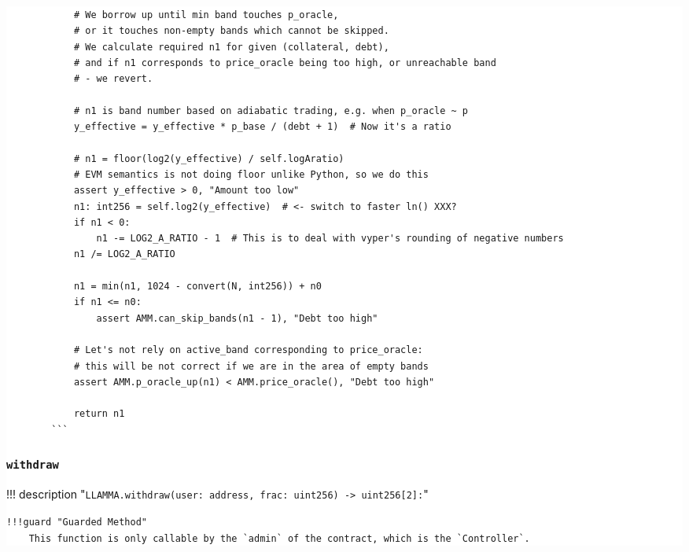                 # We borrow up until min band touches p_oracle,
                # or it touches non-empty bands which cannot be skipped.
                # We calculate required n1 for given (collateral, debt),
                # and if n1 corresponds to price_oracle being too high, or unreachable band
                # - we revert.

                # n1 is band number based on adiabatic trading, e.g. when p_oracle ~ p
                y_effective = y_effective * p_base / (debt + 1)  # Now it's a ratio

                # n1 = floor(log2(y_effective) / self.logAratio)
                # EVM semantics is not doing floor unlike Python, so we do this
                assert y_effective > 0, "Amount too low"
                n1: int256 = self.log2(y_effective)  # <- switch to faster ln() XXX?
                if n1 < 0:
                    n1 -= LOG2_A_RATIO - 1  # This is to deal with vyper's rounding of negative numbers
                n1 /= LOG2_A_RATIO

                n1 = min(n1, 1024 - convert(N, int256)) + n0
                if n1 <= n0:
                    assert AMM.can_skip_bands(n1 - 1), "Debt too high"

                # Let's not rely on active_band corresponding to price_oracle:
                # this will be not correct if we are in the area of empty bands
                assert AMM.p_oracle_up(n1) < AMM.price_oracle(), "Debt too high"

                return n1
            ```


### `withdraw`
!!! description "`LLAMMA.withdraw(user: address, frac: uint256) -> uint256[2]:`"

    !!!guard "Guarded Method" 
        This function is only callable by the `admin` of the contract, which is the `Controller`.


[^2]: https://github.com/chanhosuh/curvefi-math/blob/master/LLAMMA.ipynb